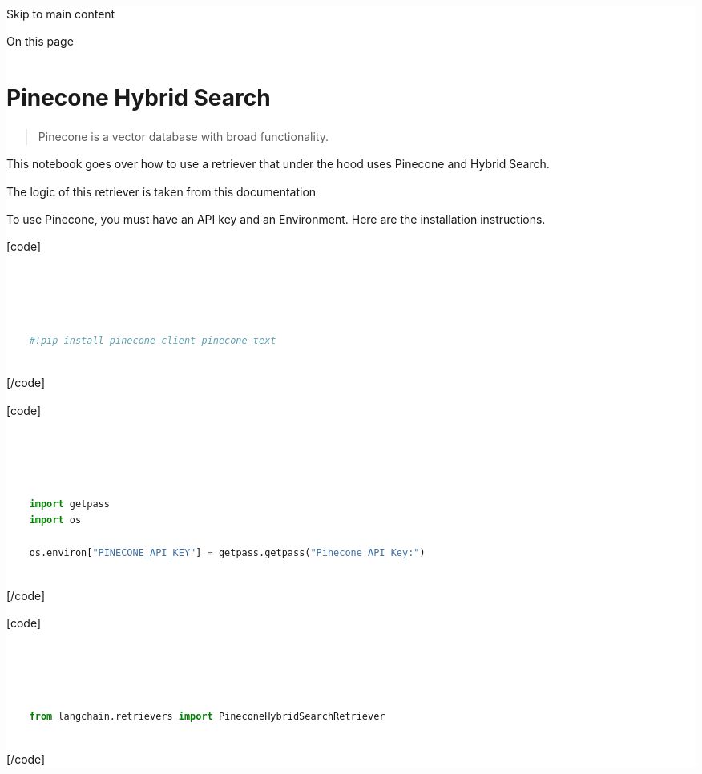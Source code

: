 

Skip to main content

On this page

# Pinecone Hybrid Search

> Pinecone is a vector database with broad functionality.

This notebook goes over how to use a retriever that under the hood uses Pinecone and Hybrid Search.

The logic of this retriever is taken from this documentation

To use Pinecone, you must have an API key and an Environment. Here are the installation instructions.

[code]
```python




    #!pip install pinecone-client pinecone-text  
    


```
[/code]


[code]
```python




    import getpass  
    import os  
      
    os.environ["PINECONE_API_KEY"] = getpass.getpass("Pinecone API Key:")  
    


```
[/code]


[code]
```python




    from langchain.retrievers import PineconeHybridSearchRetriever  
    


```
[/code]
